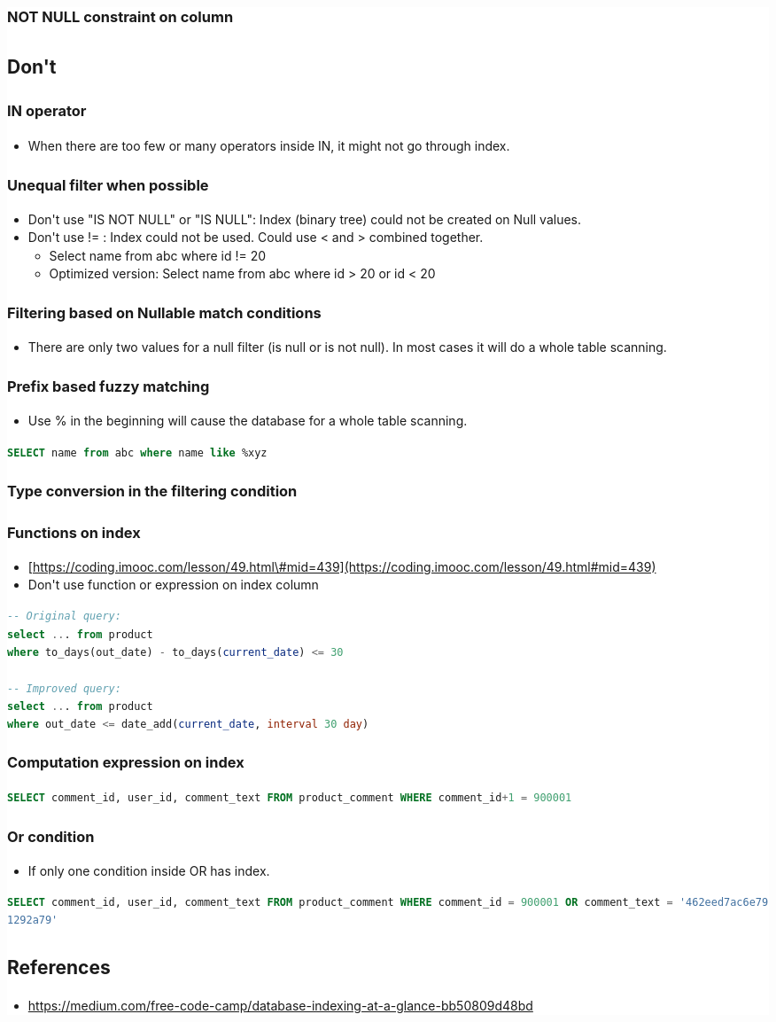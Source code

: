 ### NOT NULL constraint on column

## Don't

### IN operator
* When there are too few or many operators inside IN, it might not go through index. 

### Unequal filter when possible
* Don't use "IS NOT NULL" or "IS NULL": Index \(binary tree\) could not be created on Null values. 
* Don't use != : Index could not be used. Could use &lt; and &gt; combined together.
  * Select name from abc where id != 20
  * Optimized version: Select name from abc where id &gt; 20 or id &lt; 20

### Filtering based on Nullable match conditions
* There are only two values for a null filter \(is null or is not null\). In most cases it will do a whole table scanning. 

### Prefix based fuzzy matching
* Use % in the beginning will cause the database for a whole table scanning. 

```SQL 
SELECT name from abc where name like %xyz
```

### Type conversion in the filtering condition

### Functions on index

* [https://coding.imooc.com/lesson/49.html\#mid=439](https://coding.imooc.com/lesson/49.html#mid=439)
* Don't use function or expression on index column

```SQL
-- Original query:
select ... from product
where to_days(out_date) - to_days(current_date) <= 30

-- Improved query:
select ... from product
where out_date <= date_add(current_date, interval 30 day)
```

### Computation expression on index

```SQL
SELECT comment_id, user_id, comment_text FROM product_comment WHERE comment_id+1 = 900001
```

### Or condition
* If only one condition inside OR has index. 

```SQL
SELECT comment_id, user_id, comment_text FROM product_comment WHERE comment_id = 900001 OR comment_text = '462eed7ac6e791292a79'
```

## References
* https://medium.com/free-code-camp/database-indexing-at-a-glance-bb50809d48bd